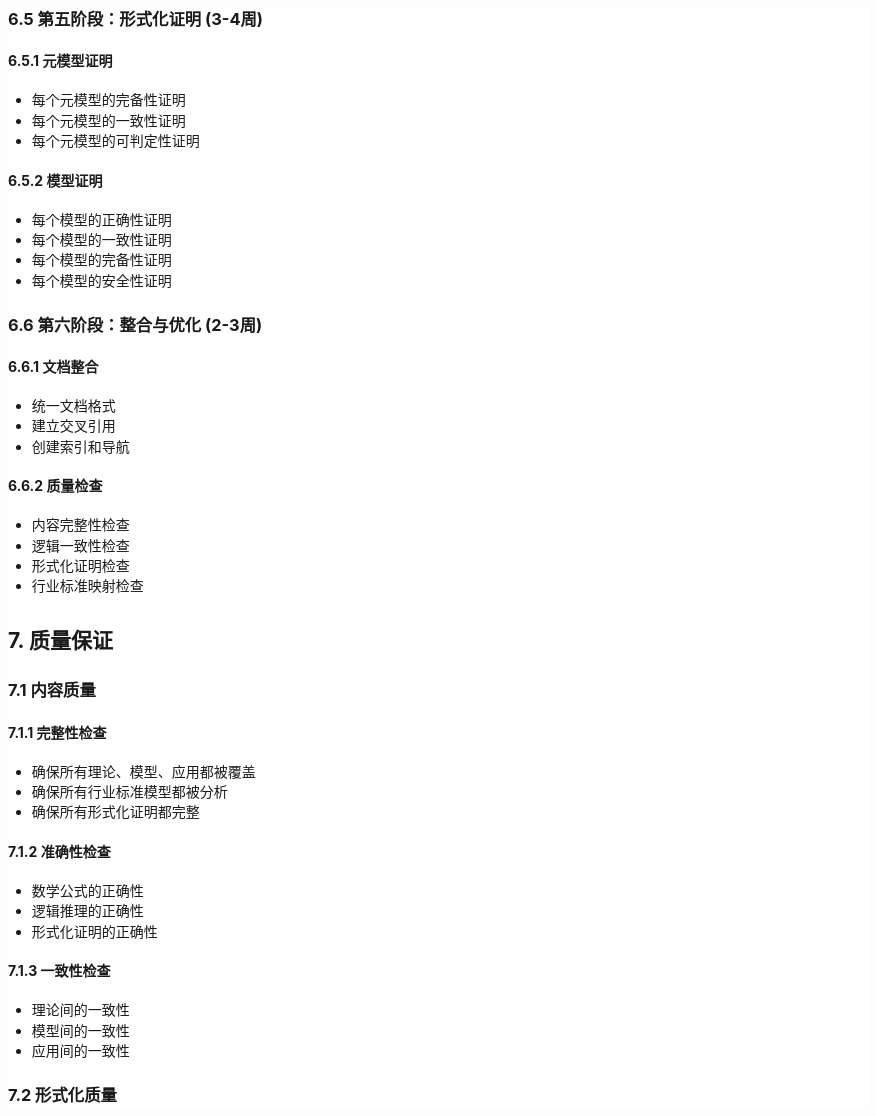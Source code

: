 ### 6.5 第五阶段：形式化证明 (3-4周)

#### 6.5.1 元模型证明

- 每个元模型的完备性证明
- 每个元模型的一致性证明
- 每个元模型的可判定性证明

#### 6.5.2 模型证明

- 每个模型的正确性证明
- 每个模型的一致性证明
- 每个模型的完备性证明
- 每个模型的安全性证明

### 6.6 第六阶段：整合与优化 (2-3周)

#### 6.6.1 文档整合

- 统一文档格式
- 建立交叉引用
- 创建索引和导航

#### 6.6.2 质量检查

- 内容完整性检查
- 逻辑一致性检查
- 形式化证明检查
- 行业标准映射检查

## 7. 质量保证

### 7.1 内容质量

#### 7.1.1 完整性检查

- 确保所有理论、模型、应用都被覆盖
- 确保所有行业标准模型都被分析
- 确保所有形式化证明都完整

#### 7.1.2 准确性检查

- 数学公式的正确性
- 逻辑推理的正确性
- 形式化证明的正确性

#### 7.1.3 一致性检查

- 理论间的一致性
- 模型间的一致性
- 应用间的一致性

### 7.2 形式化质量

